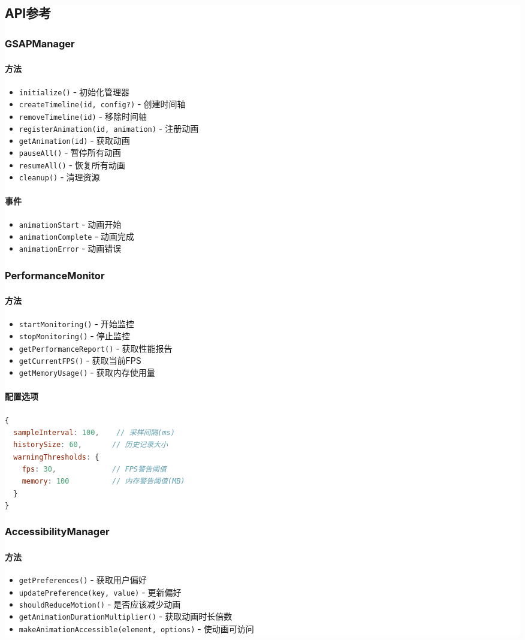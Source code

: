 ## API参考

### GSAPManager

#### 方法

- `initialize()` - 初始化管理器
- `createTimeline(id, config?)` - 创建时间轴
- `removeTimeline(id)` - 移除时间轴
- `registerAnimation(id, animation)` - 注册动画
- `getAnimation(id)` - 获取动画
- `pauseAll()` - 暂停所有动画
- `resumeAll()` - 恢复所有动画
- `cleanup()` - 清理资源

#### 事件

- `animationStart` - 动画开始
- `animationComplete` - 动画完成
- `animationError` - 动画错误

### PerformanceMonitor

#### 方法

- `startMonitoring()` - 开始监控
- `stopMonitoring()` - 停止监控
- `getPerformanceReport()` - 获取性能报告
- `getCurrentFPS()` - 获取当前FPS
- `getMemoryUsage()` - 获取内存使用量

#### 配置选项

```javascript
{
  sampleInterval: 100,    // 采样间隔(ms)
  historySize: 60,       // 历史记录大小
  warningThresholds: {
    fps: 30,             // FPS警告阈值
    memory: 100          // 内存警告阈值(MB)
  }
}
```

### AccessibilityManager

#### 方法

- `getPreferences()` - 获取用户偏好
- `updatePreference(key, value)` - 更新偏好
- `shouldReduceMotion()` - 是否应该减少动画
- `getAnimationDurationMultiplier()` - 获取动画时长倍数
- `makeAnimationAccessible(element, options)` - 使动画可访问
